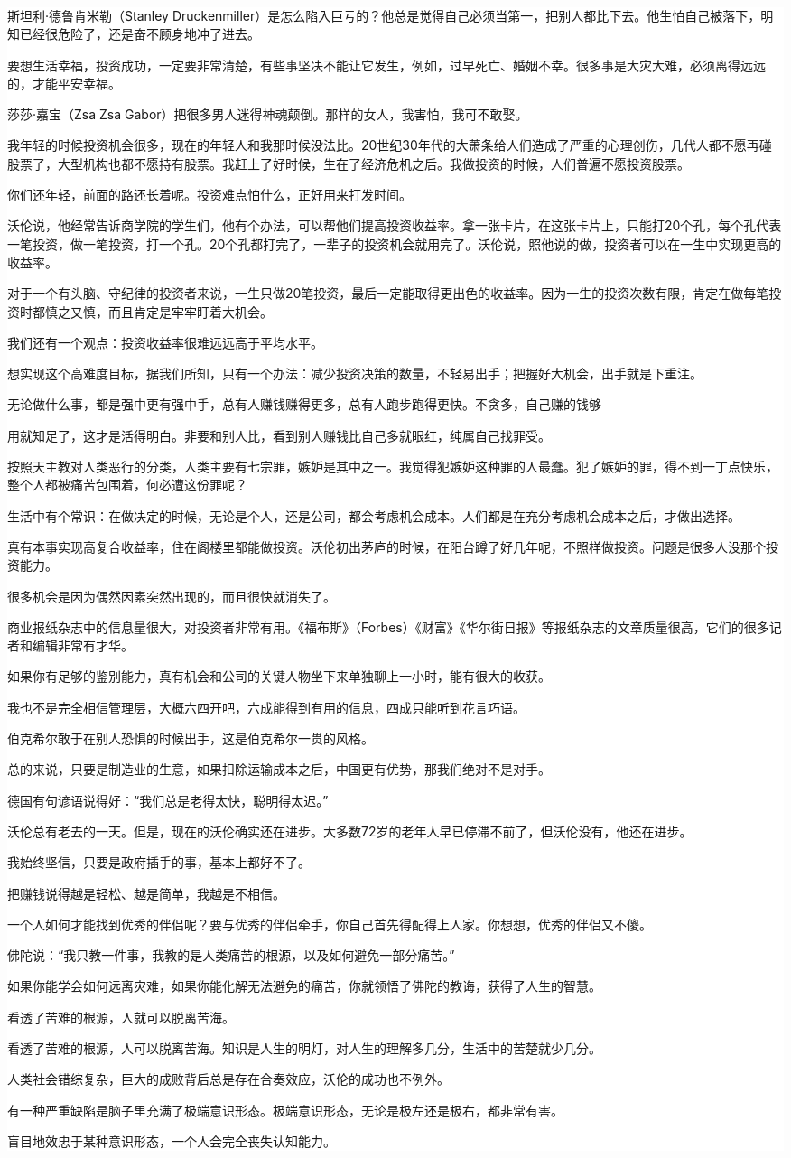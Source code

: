 斯坦利·德鲁肯米勒（Stanley Druckenmiller）是怎么陷入巨亏的？他总是觉得自己必须当第一，把别人都比下去。他生怕自己被落下，明知已经很危险了，还是奋不顾身地冲了进去。

要想生活幸福，投资成功，一定要非常清楚，有些事坚决不能让它发生，例如，过早死亡、婚姻不幸。很多事是大灾大难，必须离得远远的，才能平安幸福。

莎莎·嘉宝（Zsa Zsa Gabor）把很多男人迷得神魂颠倒。那样的女人，我害怕，我可不敢娶。

我年轻的时候投资机会很多，现在的年轻人和我那时候没法比。20世纪30年代的大萧条给人们造成了严重的心理创伤，几代人都不愿再碰股票了，大型机构也都不愿持有股票。我赶上了好时候，生在了经济危机之后。我做投资的时候，人们普遍不愿投资股票。

你们还年轻，前面的路还长着呢。投资难点怕什么，正好用来打发时间。

沃伦说，他经常告诉商学院的学生们，他有个办法，可以帮他们提高投资收益率。拿一张卡片，在这张卡片上，只能打20个孔，每个孔代表一笔投资，做一笔投资，打一个孔。20个孔都打完了，一辈子的投资机会就用完了。沃伦说，照他说的做，投资者可以在一生中实现更高的收益率。

对于一个有头脑、守纪律的投资者来说，一生只做20笔投资，最后一定能取得更出色的收益率。因为一生的投资次数有限，肯定在做每笔投资时都慎之又慎，而且肯定是牢牢盯着大机会。

我们还有一个观点：投资收益率很难远远高于平均水平。

想实现这个高难度目标，据我们所知，只有一个办法：减少投资决策的数量，不轻易出手；把握好大机会，出手就是下重注。

无论做什么事，都是强中更有强中手，总有人赚钱赚得更多，总有人跑步跑得更快。不贪多，自己赚的钱够

用就知足了，这才是活得明白。非要和别人比，看到别人赚钱比自己多就眼红，纯属自己找罪受。

按照天主教对人类恶行的分类，人类主要有七宗罪，嫉妒是其中之一。我觉得犯嫉妒这种罪的人最蠢。犯了嫉妒的罪，得不到一丁点快乐，整个人都被痛苦包围着，何必遭这份罪呢？

生活中有个常识：在做决定的时候，无论是个人，还是公司，都会考虑机会成本。人们都是在充分考虑机会成本之后，才做出选择。

真有本事实现高复合收益率，住在阁楼里都能做投资。沃伦初出茅庐的时候，在阳台蹲了好几年呢，不照样做投资。问题是很多人没那个投资能力。

很多机会是因为偶然因素突然出现的，而且很快就消失了。

商业报纸杂志中的信息量很大，对投资者非常有用。《福布斯》（Forbes）《财富》《华尔街日报》等报纸杂志的文章质量很高，它们的很多记者和编辑非常有才华。

如果你有足够的鉴别能力，真有机会和公司的关键人物坐下来单独聊上一小时，能有很大的收获。

我也不是完全相信管理层，大概六四开吧，六成能得到有用的信息，四成只能听到花言巧语。

伯克希尔敢于在别人恐惧的时候出手，这是伯克希尔一贯的风格。

总的来说，只要是制造业的生意，如果扣除运输成本之后，中国更有优势，那我们绝对不是对手。

德国有句谚语说得好：“我们总是老得太快，聪明得太迟。”

沃伦总有老去的一天。但是，现在的沃伦确实还在进步。大多数72岁的老年人早已停滞不前了，但沃伦没有，他还在进步。

我始终坚信，只要是政府插手的事，基本上都好不了。

把赚钱说得越是轻松、越是简单，我越是不相信。

一个人如何才能找到优秀的伴侣呢？要与优秀的伴侣牵手，你自己首先得配得上人家。你想想，优秀的伴侣又不傻。

佛陀说：“我只教一件事，我教的是人类痛苦的根源，以及如何避免一部分痛苦。”

如果你能学会如何远离灾难，如果你能化解无法避免的痛苦，你就领悟了佛陀的教诲，获得了人生的智慧。

看透了苦难的根源，人就可以脱离苦海。

看透了苦难的根源，人可以脱离苦海。知识是人生的明灯，对人生的理解多几分，生活中的苦楚就少几分。

人类社会错综复杂，巨大的成败背后总是存在合奏效应，沃伦的成功也不例外。

有一种严重缺陷是脑子里充满了极端意识形态。极端意识形态，无论是极左还是极右，都非常有害。

盲目地效忠于某种意识形态，一个人会完全丧失认知能力。
